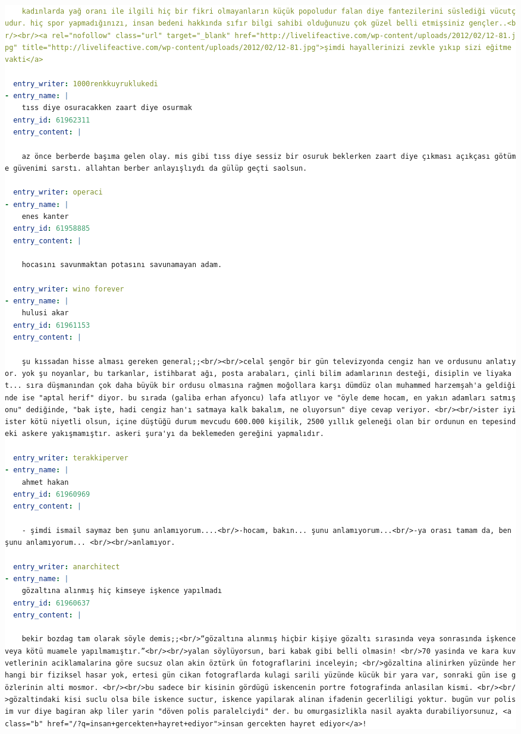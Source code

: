 ```yaml
    kadınlarda yağ oranı ile ilgili hiç bir fikri olmayanların küçük popoludur falan diye fantezilerini süslediği vücutçudur. hiç spor yapmadığınızı, insan bedeni hakkında sıfır bilgi sahibi olduğunuzu çok güzel belli etmişsiniz gençler..<br/><br/><a rel="nofollow" class="url" target="_blank" href="http://livelifeactive.com/wp-content/uploads/2012/02/12-81.jpg" title="http://livelifeactive.com/wp-content/uploads/2012/02/12-81.jpg">şimdi hayallerinizi zevkle yıkıp sizi eğitme vakti</a>
   
  entry_writer: 1000renkkuyruklukedi
- entry_name: |
    tıss diye osuracakken zaart diye osurmak
  entry_id: 61962311
  entry_content: |
    
    az önce berberde başıma gelen olay. mis gibi tıss diye sessiz bir osuruk beklerken zaart diye çıkması açıkçası götüme güvenimi sarstı. allahtan berber anlayışlıydı da gülüp geçti saolsun.
    
  entry_writer: operaci
- entry_name: |
    enes kanter
  entry_id: 61958885
  entry_content: |
    
    hocasını savunmaktan potasını savunamayan adam.
    
  entry_writer: wino forever
- entry_name: |
    hulusi akar
  entry_id: 61961153
  entry_content: |
    
    şu kıssadan hisse alması gereken general;;<br/><br/>celal şengör bir gün televizyonda cengiz han ve ordusunu anlatıyor. yok şu noyanlar, bu tarkanlar, istihbarat ağı, posta arabaları, çinli bilim adamlarının desteği, disiplin ve liyakat... sıra düşmanından çok daha büyük bir ordusu olmasına rağmen moğollara karşı dümdüz olan muhammed harzemşah'a geldiğinde ise "aptal herif" diyor. bu sırada (galiba erhan afyoncu) lafa atlıyor ve "öyle deme hocam, en yakın adamları satmış onu" dediğinde, "bak işte, hadi cengiz han'ı satmaya kalk bakalım, ne oluyorsun" diye cevap veriyor. <br/><br/>ister iyi ister kötü niyetli olsun, içine düştüğü durum mevcudu 600.000 kişilik, 2500 yıllık geleneği olan bir ordunun en tepesindeki askere yakışmamıştır. askeri şura'yı da beklemeden gereğini yapmalıdır.
   
  entry_writer: terakkiperver
- entry_name: |
    ahmet hakan
  entry_id: 61960969
  entry_content: |
    
    - şimdi ismail saymaz ben şunu anlamıyorum....<br/>-hocam, bakın... şunu anlamıyorum...<br/>-ya orası tamam da, ben şunu anlamıyorum... <br/><br/>anlamıyor.
   
  entry_writer: anarchitect
- entry_name: |
    gözaltına alınmış hiç kimseye işkence yapılmadı
  entry_id: 61960637
  entry_content: |
    
    bekir bozdag tam olarak söyle demis;;<br/>“gözaltına alınmış hiçbir kişiye gözaltı sırasında veya sonrasında işkence veya kötü muamele yapılmamıştır.”<br/><br/>yalan söylüyorsun, bari kabak gibi belli olmasin! <br/>70 yasinda ve kara kuvvetlerinin aciklamalarina göre sucsuz olan akin öztürk ün fotograflarini inceleyin; <br/>gözaltina alinirken yüzünde herhangi bir fiziksel hasar yok, ertesi gün cikan fotograflarda kulagi sarili yüzünde kücük bir yara var, sonraki gün ise gözlerinin alti mosmor. <br/><br/>bu sadece bir kisinin gördügü iskencenin portre fotografinda anlasilan kismi. <br/><br/>gözaltindaki kisi suclu olsa bile iskence suctur, iskence yapilarak alinan ifadenin gecerliligi yoktur. bugün vur polisim vur diye bagiran akp liler yarin "döven polis paralelciydi" der. bu omurgasizlikla nasil ayakta durabiliyorsunuz, <a class="b" href="/?q=insan+gercekten+hayret+ediyor">insan gercekten hayret ediyor</a>!
```